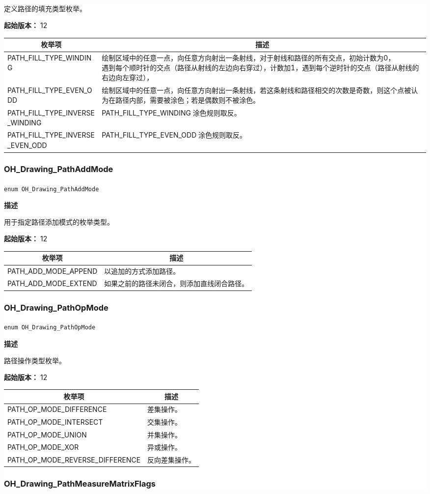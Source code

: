 定义路径的填充类型枚举。

**起始版本：** 12

| 枚举项 | 描述 |
| -- | -- |
| PATH_FILL_TYPE_WINDING | 绘制区域中的任意一点，向任意方向射出一条射线，对于射线和路径的所有交点，初始计数为0，<br>遇到每个顺时针的交点（路径从射线的左边向右穿过），计数加1，遇到每个逆时针的交点（路径从射线的右边向左穿过）， |
| PATH_FILL_TYPE_EVEN_ODD | 绘制区域中的任意一点，向任意方向射出一条射线，若这条射线和路径相交的次数是奇数，则这个点被认为在路径内部，需要被涂色；若是偶数则不被涂色。 |
| PATH_FILL_TYPE_INVERSE_WINDING | PATH_FILL_TYPE_WINDING 涂色规则取反。 |
| PATH_FILL_TYPE_INVERSE_EVEN_ODD | PATH_FILL_TYPE_EVEN_ODD 涂色规则取反。 |

### OH_Drawing_PathAddMode

```
enum OH_Drawing_PathAddMode
```

**描述**

用于指定路径添加模式的枚举类型。

**起始版本：** 12

| 枚举项 | 描述 |
| -- | -- |
| PATH_ADD_MODE_APPEND | 以追加的方式添加路径。 |
| PATH_ADD_MODE_EXTEND | 如果之前的路径未闭合，则添加直线闭合路径。 |

### OH_Drawing_PathOpMode

```
enum OH_Drawing_PathOpMode
```

**描述**

路径操作类型枚举。

**起始版本：** 12

| 枚举项 | 描述 |
| -- | -- |
| PATH_OP_MODE_DIFFERENCE | 差集操作。 |
| PATH_OP_MODE_INTERSECT | 交集操作。 |
| PATH_OP_MODE_UNION | 并集操作。 |
| PATH_OP_MODE_XOR | 异或操作。 |
| PATH_OP_MODE_REVERSE_DIFFERENCE | 反向差集操作。 |

### OH_Drawing_PathMeasureMatrixFlags
